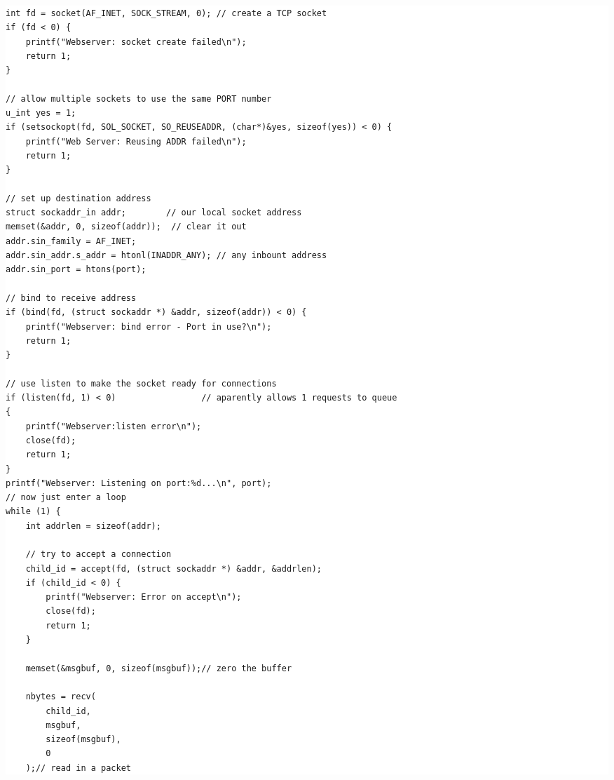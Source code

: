 	int fd = socket(AF_INET, SOCK_STREAM, 0); // create a TCP socket
	if (fd < 0) {
		printf("Webserver: socket create failed\n");
		return 1;
	}

	// allow multiple sockets to use the same PORT number
	u_int yes = 1;
	if (setsockopt(fd, SOL_SOCKET, SO_REUSEADDR, (char*)&yes, sizeof(yes)) < 0) {
		printf("Web Server: Reusing ADDR failed\n");
		return 1;
	}

	// set up destination address
	struct sockaddr_in addr;		// our local socket address
	memset(&addr, 0, sizeof(addr));  // clear it out
	addr.sin_family = AF_INET;
	addr.sin_addr.s_addr = htonl(INADDR_ANY); // any inbount address
	addr.sin_port = htons(port);

	// bind to receive address
	if (bind(fd, (struct sockaddr *) &addr, sizeof(addr)) < 0) {
		printf("Webserver: bind error - Port in use?\n");
		return 1;
	}

	// use listen to make the socket ready for connections
	if (listen(fd, 1) < 0)                 // aparently allows 1 requests to queue
	{
		printf("Webserver:listen error\n");
		close(fd);
		return 1;
	}
	printf("Webserver: Listening on port:%d...\n", port);
	// now just enter a loop
	while (1) {
		int addrlen = sizeof(addr);

		// try to accept a connection
		child_id = accept(fd, (struct sockaddr *) &addr, &addrlen);
		if (child_id < 0) {
			printf("Webserver: Error on accept\n");
			close(fd);
			return 1;
		}

		memset(&msgbuf, 0, sizeof(msgbuf));// zero the buffer

		nbytes = recv(
			child_id,
			msgbuf,
			sizeof(msgbuf),
			0
		);// read in a packet
